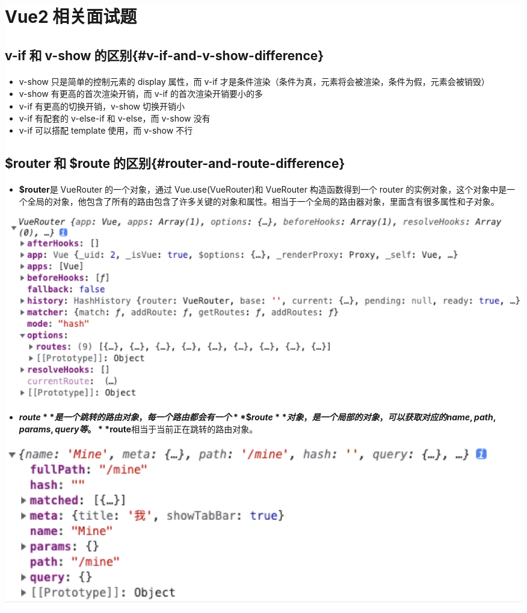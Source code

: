# Vue2 相关面试题

## v-if 和 v-show 的区别{#v-if-and-v-show-difference}

- v-show 只是简单的控制元素的 display 属性，而 v-if 才是条件渲染（条件为真，元素将会被渲染，条件为假，元素会被销毁）
- v-show 有更高的首次渲染开销，而 v-if 的首次渲染开销要小的多
- v-if 有更高的切换开销，v-show 切换开销小
- v-if 有配套的 v-else-if 和 v-else，而 v-show 没有
- v-if 可以搭配 template 使用，而 v-show 不行

## $router 和 $route 的区别{#router-and-route-difference}

- **$router**是 VueRouter 的一个对象，通过 Vue.use(VueRouter)和 VueRouter 构造函数得到一个 router 的实例对象，这个对象中是一个全局的对象，他包含了所有的路由包含了许多关键的对象和属性。相当于一个全局的路由器对象，里面含有很多属性和子对象。

![An image](/images/$router.png)

- **$route**是一个跳转的路由对象，每一个路由都会有一个 **\$route** 对象，是一个局部的对象，可以获取对应的 name,path,params,query 等。**$route**相当于当前正在跳转的路由对象。

![An image](/images/$route.png)
